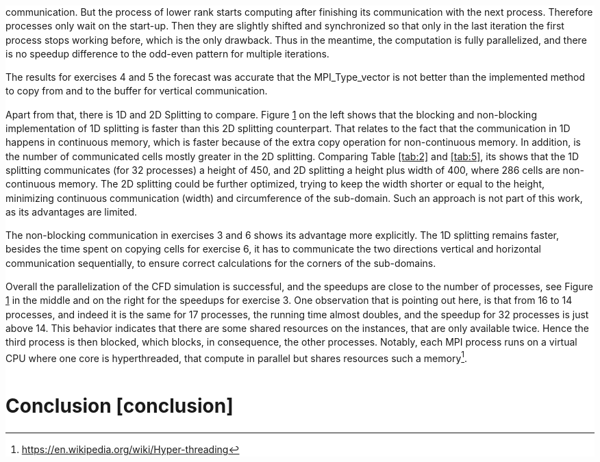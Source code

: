 communication. But the process of lower rank starts computing after
finishing its communication with the next process. Therefore processes
only wait on the start-up. Then they are slightly shifted and
synchronized so that only in the last iteration the first process stops
working before, which is the only drawback. Thus in the meantime, the
computation is fully parallelized, and there is no speedup difference to
the odd-even pattern for multiple iterations.

The results for exercises 4 and 5 the forecast was accurate that the
MPI_Type_vector is not better than the implemented method to copy from
and to the buffer for vertical communication.

Apart from that, there is 1D and 2D Splitting to compare. Figure
<a href="#fig:exp" data-reference-type="ref" data-reference="fig:exp">1</a>
on the left shows that the blocking and non-blocking implementation of
1D splitting is faster than this 2D splitting counterpart. That relates
to the fact that the communication in 1D happens in continuous memory,
which is faster because of the extra copy operation for non-continuous
memory. In addition, is the number of communicated cells mostly greater
in the 2D splitting. Comparing Table
<a href="#tab:2" data-reference-type="ref" data-reference="tab:2">[tab:2]</a>
and
<a href="#tab:5" data-reference-type="ref" data-reference="tab:5">[tab:5]</a>,
its shows that the 1D splitting communicates (for 32 processes) a height
of 450, and 2D splitting a height plus width of 400, where 286 cells are
non-continuous memory. The 2D splitting could be further optimized,
trying to keep the width shorter or equal to the height, minimizing
continuous communication (width) and circumference of the sub-domain.
Such an approach is not part of this work, as its advantages are
limited.

The non-blocking communication in exercises 3 and 6 shows its advantage
more explicitly. The 1D splitting remains faster, besides the time spent
on copying cells for exercise 6, it has to communicate the two
directions vertical and horizontal communication sequentially, to ensure
correct calculations for the corners of the sub-domains.

Overall the parallelization of the CFD simulation is successful, and the
speedups are close to the number of processes, see Figure
<a href="#fig:exp" data-reference-type="ref" data-reference="fig:exp">1</a>
in the middle and on the right for the speedups for exercise 3. One
observation that is pointing out here, is that from 16 to 14 processes,
and indeed it is the same for 17 processes, the running time almost
doubles, and the speedup for 32 processes is just above 14. This
behavior indicates that there are some shared resources on the
instances, that are only available twice. Hence the third process is
then blocked, which blocks, in consequence, the other processes.
Notably, each MPI process runs on a virtual CPU where one core is
hyperthreaded, that compute in parallel but shares resources such a
memory[^2].

# Conclusion [conclusion]


[^1]: "On Compute Engine, each virtual CPU (vCPU) is implemented as a
[^2]: <https://en.wikipedia.org/wiki/Hyper-threading>